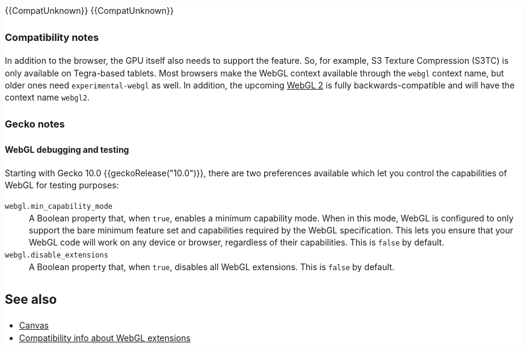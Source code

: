    <td>{{CompatUnknown}}</td>
   <td>{{CompatUnknown}}</td>
  </tr>
 </tbody>
</table>
</div>

<h3 id="Compatibility_notes">Compatibility notes</h3>

<p>In addition to the browser, the GPU itself also needs to support the feature. So, for example, S3 Texture Compression (S3TC) is only available on Tegra-based tablets. Most browsers make the WebGL context available through the <code>webgl</code> context name, but older ones need <code>experimental-webgl</code> as well. In addition, the upcoming <a href="/en-US/docs/Web/API/WebGL2RenderingContext">WebGL 2</a> is fully backwards-compatible and will have the context name <code>webgl2</code>.</p>

<h3 id="Gecko_notes">Gecko notes</h3>

<h4 id="WebGL_debugging_and_testing">WebGL debugging and testing</h4>

<p>Starting with Gecko 10.0 {{geckoRelease("10.0")}}, there are two preferences available which let you control the capabilities of WebGL for testing purposes:</p>

<dl>
 <dt><code>webgl.min_capability_mode</code></dt>
 <dd>A Boolean property that, when <code>true</code>, enables a minimum capability mode. When in this mode, WebGL is configured to only support the bare minimum feature set and capabilities required by the WebGL specification. This lets you ensure that your WebGL code will work on any device or browser, regardless of their capabilities. This is <code>false</code> by default.</dd>
 <dt><code>webgl.disable_extensions</code></dt>
 <dd>A Boolean property that, when <code>true</code>, disables all WebGL extensions. This is <code>false</code> by default.</dd>
</dl>

<h2 id="See_also">See also</h2>

<ul>
 <li><a href="/en-US/docs/Web/API/Canvas_API">Canvas</a></li>
 <li><a href="https://developer.mozilla.org/en-US/docs/Web/API/WebGLRenderingContext/getSupportedExtensions#Browser_compatibility">Compatibility info about WebGL extensions</a></li>
</ul>

